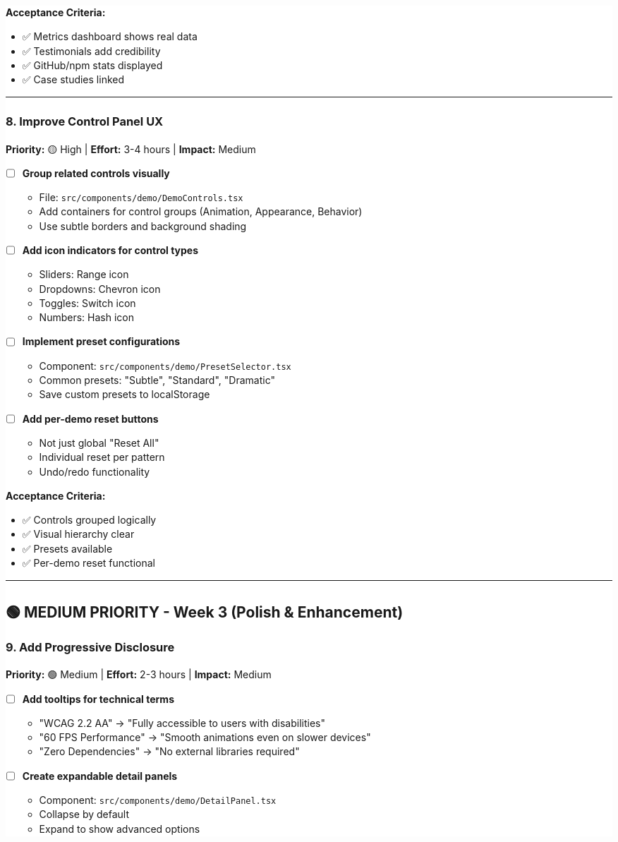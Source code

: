 **Acceptance Criteria:**
- ✅ Metrics dashboard shows real data
- ✅ Testimonials add credibility
- ✅ GitHub/npm stats displayed
- ✅ Case studies linked

---

### 8. Improve Control Panel UX
**Priority:** 🟡 High | **Effort:** 3-4 hours | **Impact:** Medium

- [ ] **Group related controls visually**
  - File: `src/components/demo/DemoControls.tsx`
  - Add containers for control groups (Animation, Appearance, Behavior)
  - Use subtle borders and background shading

- [ ] **Add icon indicators for control types**
  - Sliders: Range icon
  - Dropdowns: Chevron icon
  - Toggles: Switch icon
  - Numbers: Hash icon

- [ ] **Implement preset configurations**
  - Component: `src/components/demo/PresetSelector.tsx`
  - Common presets: "Subtle", "Standard", "Dramatic"
  - Save custom presets to localStorage

- [ ] **Add per-demo reset buttons**
  - Not just global "Reset All"
  - Individual reset per pattern
  - Undo/redo functionality

**Acceptance Criteria:**
- ✅ Controls grouped logically
- ✅ Visual hierarchy clear
- ✅ Presets available
- ✅ Per-demo reset functional

---

## 🟢 MEDIUM PRIORITY - Week 3 (Polish & Enhancement)

### 9. Add Progressive Disclosure
**Priority:** 🟢 Medium | **Effort:** 2-3 hours | **Impact:** Medium

- [ ] **Add tooltips for technical terms**
  - "WCAG 2.2 AA" → "Fully accessible to users with disabilities"
  - "60 FPS Performance" → "Smooth animations even on slower devices"
  - "Zero Dependencies" → "No external libraries required"

- [ ] **Create expandable detail panels**
  - Component: `src/components/demo/DetailPanel.tsx`
  - Collapse by default
  - Expand to show advanced options
